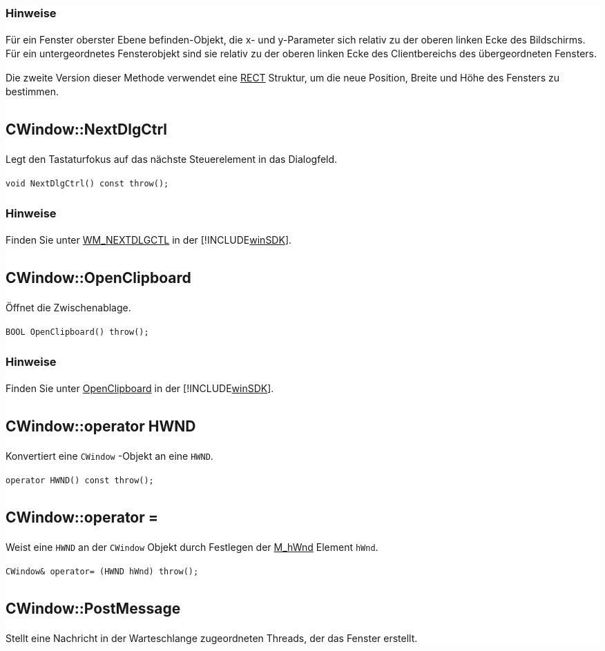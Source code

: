 ### <a name="remarks"></a>Hinweise  
 Für ein Fenster oberster Ebene befinden-Objekt, die x- und y-Parameter sich relativ zu der oberen linken Ecke des Bildschirms. Für ein untergeordnetes Fensterobjekt sind sie relativ zu der oberen linken Ecke des Clientbereichs des übergeordneten Fensters.  
  
 Die zweite Version dieser Methode verwendet eine [RECT](http://msdn.microsoft.com/library/windows/desktop/dd162897) Struktur, um die neue Position, Breite und Höhe des Fensters zu bestimmen.  
  
##  <a name="a-namenextdlgctrla--cwindownextdlgctrl"></a><a name="nextdlgctrl"></a>CWindow::NextDlgCtrl  
 Legt den Tastaturfokus auf das nächste Steuerelement in das Dialogfeld.  
  
```
void NextDlgCtrl() const throw();
```  
  
### <a name="remarks"></a>Hinweise  
 Finden Sie unter [WM_NEXTDLGCTL](http://msdn.microsoft.com/library/windows/desktop/ms645432) in der [!INCLUDE[winSDK](../../atl/includes/winsdk_md.md)].  
  
##  <a name="a-nameopenclipboarda--cwindowopenclipboard"></a><a name="openclipboard"></a>CWindow::OpenClipboard  
 Öffnet die Zwischenablage.  
  
```
BOOL OpenClipboard() throw();
```  
  
### <a name="remarks"></a>Hinweise  
 Finden Sie unter [OpenClipboard](http://msdn.microsoft.com/library/windows/desktop/ms649048) in der [!INCLUDE[winSDK](../../atl/includes/winsdk_md.md)].  
  
##  <a name="a-nameoperatorhwnda--cwindowoperator-hwnd"></a><a name="operator_hwnd"></a>CWindow::operator HWND  
 Konvertiert eine `CWindow` -Objekt an eine `HWND`.  
  
```  
operator HWND() const throw();
```  
  
##  <a name="a-nameoperatoreqa--cwindowoperator-"></a><a name="operator_eq"></a>CWindow::operator =  
 Weist eine `HWND` an der `CWindow` Objekt durch Festlegen der [M_hWnd](#m_hwnd) Element `hWnd`.  
  
```
CWindow& operator= (HWND hWnd) throw();
```  
  
##  <a name="a-namepostmessagea--cwindowpostmessage"></a><a name="postmessage"></a>CWindow::PostMessage  
 Stellt eine Nachricht in der Warteschlange zugeordneten Threads, der das Fenster erstellt.  
  